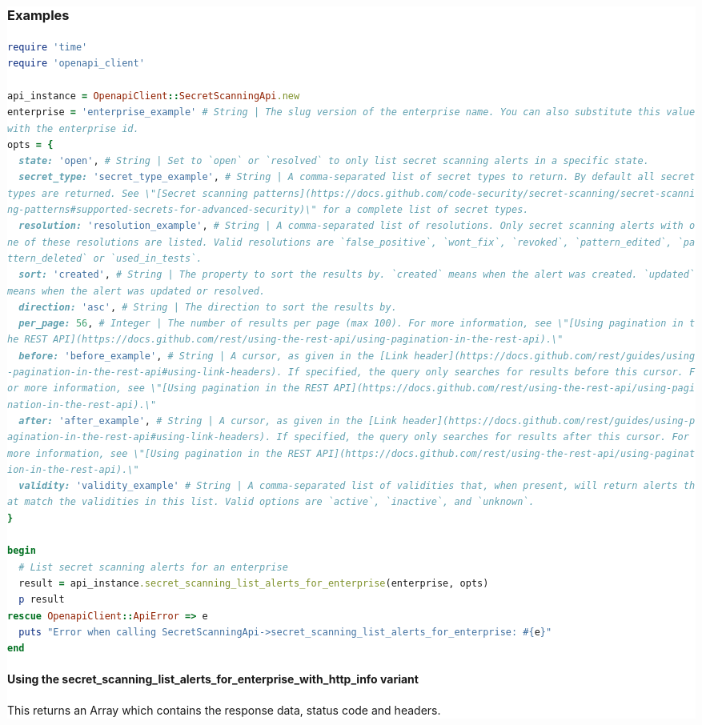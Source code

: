 ### Examples

```ruby
require 'time'
require 'openapi_client'

api_instance = OpenapiClient::SecretScanningApi.new
enterprise = 'enterprise_example' # String | The slug version of the enterprise name. You can also substitute this value with the enterprise id.
opts = {
  state: 'open', # String | Set to `open` or `resolved` to only list secret scanning alerts in a specific state.
  secret_type: 'secret_type_example', # String | A comma-separated list of secret types to return. By default all secret types are returned. See \"[Secret scanning patterns](https://docs.github.com/code-security/secret-scanning/secret-scanning-patterns#supported-secrets-for-advanced-security)\" for a complete list of secret types.
  resolution: 'resolution_example', # String | A comma-separated list of resolutions. Only secret scanning alerts with one of these resolutions are listed. Valid resolutions are `false_positive`, `wont_fix`, `revoked`, `pattern_edited`, `pattern_deleted` or `used_in_tests`.
  sort: 'created', # String | The property to sort the results by. `created` means when the alert was created. `updated` means when the alert was updated or resolved.
  direction: 'asc', # String | The direction to sort the results by.
  per_page: 56, # Integer | The number of results per page (max 100). For more information, see \"[Using pagination in the REST API](https://docs.github.com/rest/using-the-rest-api/using-pagination-in-the-rest-api).\"
  before: 'before_example', # String | A cursor, as given in the [Link header](https://docs.github.com/rest/guides/using-pagination-in-the-rest-api#using-link-headers). If specified, the query only searches for results before this cursor. For more information, see \"[Using pagination in the REST API](https://docs.github.com/rest/using-the-rest-api/using-pagination-in-the-rest-api).\"
  after: 'after_example', # String | A cursor, as given in the [Link header](https://docs.github.com/rest/guides/using-pagination-in-the-rest-api#using-link-headers). If specified, the query only searches for results after this cursor. For more information, see \"[Using pagination in the REST API](https://docs.github.com/rest/using-the-rest-api/using-pagination-in-the-rest-api).\"
  validity: 'validity_example' # String | A comma-separated list of validities that, when present, will return alerts that match the validities in this list. Valid options are `active`, `inactive`, and `unknown`.
}

begin
  # List secret scanning alerts for an enterprise
  result = api_instance.secret_scanning_list_alerts_for_enterprise(enterprise, opts)
  p result
rescue OpenapiClient::ApiError => e
  puts "Error when calling SecretScanningApi->secret_scanning_list_alerts_for_enterprise: #{e}"
end
```

#### Using the secret_scanning_list_alerts_for_enterprise_with_http_info variant

This returns an Array which contains the response data, status code and headers.
